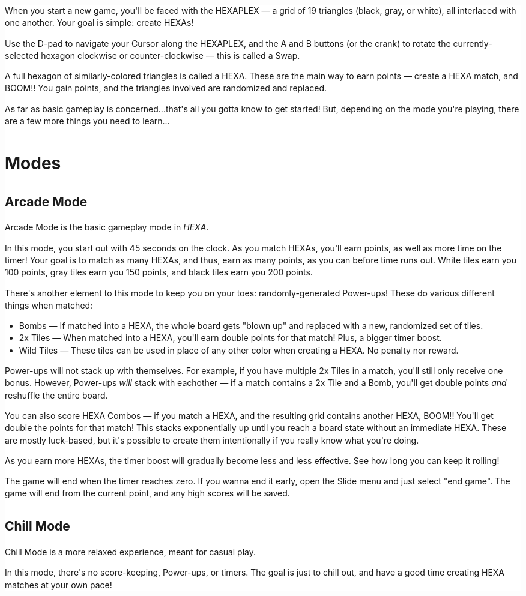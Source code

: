 When you start a new game, you'll be faced with the HEXAPLEX — a grid of 19 triangles (black, gray, or white), all interlaced with one another. Your goal is simple: create HEXAs!

Use the D-pad to navigate your Cursor along the HEXAPLEX, and the A and B buttons (or the crank) to rotate the currently-selected hexagon clockwise or counter-clockwise — this is called a Swap.

A full hexagon of similarly-colored triangles is called a HEXA. These are the main way to earn points — create a HEXA match, and BOOM!! You gain points, and the triangles involved are randomized and replaced.

As far as basic gameplay is concerned...that's all you gotta know to get started! But, depending on the mode you're playing, there are a few more things you need to learn...

# Modes

## Arcade Mode

Arcade Mode is the basic gameplay mode in *HEXA*.

In this mode, you start out with 45 seconds on the clock. As you match HEXAs, you'll earn points, as well as more time on the timer! Your goal is to match as many HEXAs, and thus, earn as many points, as you can before time runs out. White tiles earn you 100 points, gray tiles earn you 150 points, and black tiles earn you 200 points.

There's another element to this mode to keep you on your toes: randomly-generated Power-ups! These do various different things when matched:

- Bombs — If matched into a HEXA, the whole board gets "blown up" and replaced with a new, randomized set of tiles.
- 2x Tiles — When matched into a HEXA, you'll earn double points for that match! Plus, a bigger timer boost.
- Wild Tiles — These tiles can be used in place of any other color when creating a HEXA. No penalty nor reward.

Power-ups will not stack up with themselves. For example, if you have multiple 2x Tiles in a match, you'll still only receive one bonus. However, Power-ups *will* stack with eachother — if a match contains a 2x Tile and a Bomb, you'll get double points *and* reshuffle the entire board.

You can also score HEXA Combos — if you match a HEXA, and the resulting grid contains another HEXA, BOOM!! You'll get double the points for that match! This stacks exponentially up until you reach a board state without an immediate HEXA. These are mostly luck-based, but it's possible to create them intentionally if you really know what you're doing.

As you earn more HEXAs, the timer boost will gradually become less and less effective. See how long you can keep it rolling!

The game will end when the timer reaches zero. If you wanna end it early, open the Slide menu and just select "end game". The game will end from the current point, and any high scores will be saved.

## Chill Mode

Chill Mode is a more relaxed experience, meant for casual play.

In this mode, there's no score-keeping, Power-ups, or timers. The goal is just to chill out, and have a good time creating HEXA matches at your own pace!
